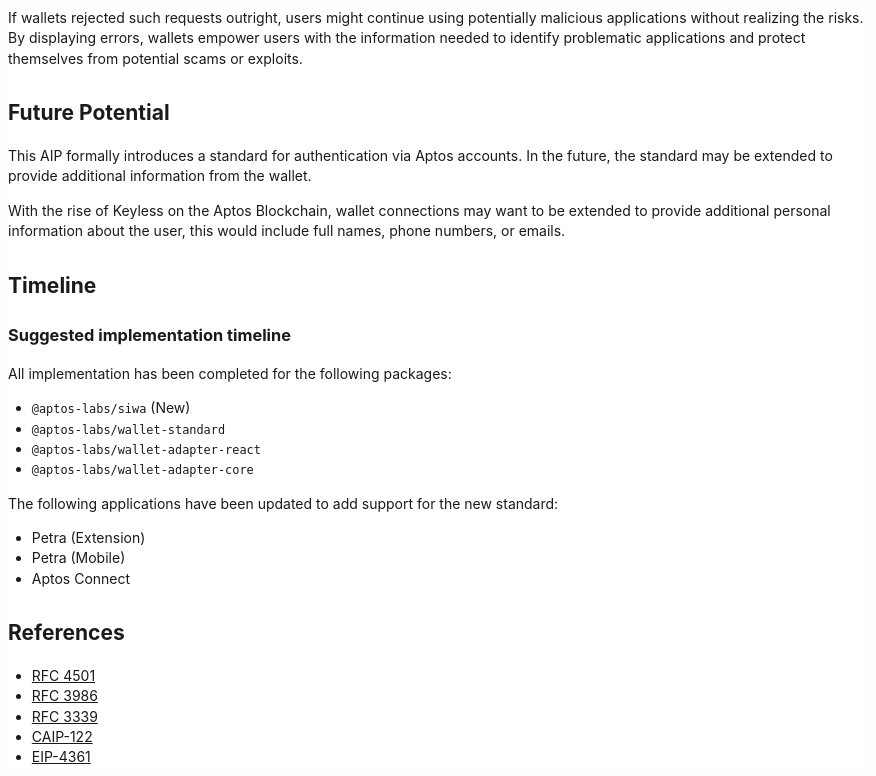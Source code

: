 If wallets rejected such requests outright, users might continue using potentially malicious applications without realizing the risks. By displaying errors, wallets empower users with the information needed to identify problematic applications and protect themselves from potential scams or exploits.

## Future Potential

This AIP formally introduces a standard for authentication via Aptos accounts. In the future, the standard may be extended to provide additional information from the wallet.

With the rise of Keyless on the Aptos Blockchain, wallet connections may want to be extended to provide additional personal information about the user, this would include full names, phone numbers, or emails.

## Timeline

### Suggested implementation timeline

All implementation has been completed for the following packages:

- `@aptos-labs/siwa` (New)
- `@aptos-labs/wallet-standard`
- `@aptos-labs/wallet-adapter-react`
- `@aptos-labs/wallet-adapter-core`

The following applications have been updated to add support for the new standard:

- Petra (Extension)
- Petra (Mobile)
- Aptos Connect

## References

- [RFC 4501](https://www.rfc-editor.org/rfc/rfc4501.html)
- [RFC 3986](https://www.rfc-editor.org/rfc/rfc3986)
- [RFC 3339](https://www.rfc-editor.org/rfc/rfc3339)
- [CAIP-122](https://chainagnostic.org/CAIPs/caip-122)
- [EIP-4361](https://eips.ethereum.org/EIPS/eip-4361)
